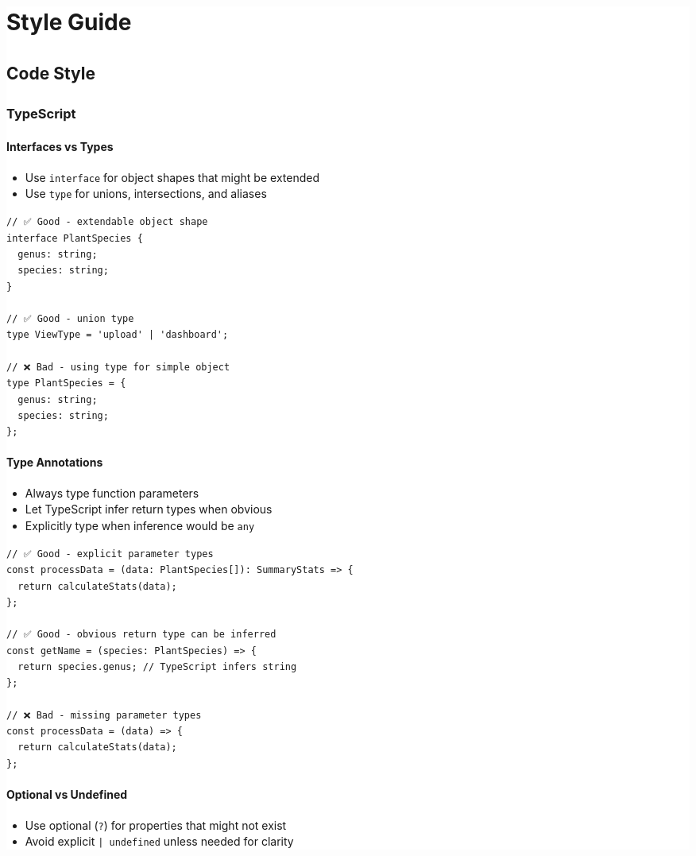 # Style Guide

## Code Style

### TypeScript

#### Interfaces vs Types
- Use `interface` for object shapes that might be extended
- Use `type` for unions, intersections, and aliases

```tsx
// ✅ Good - extendable object shape
interface PlantSpecies {
  genus: string;
  species: string;
}

// ✅ Good - union type
type ViewType = 'upload' | 'dashboard';

// ❌ Bad - using type for simple object
type PlantSpecies = {
  genus: string;
  species: string;
};
```

#### Type Annotations
- Always type function parameters
- Let TypeScript infer return types when obvious
- Explicitly type when inference would be `any`

```tsx
// ✅ Good - explicit parameter types
const processData = (data: PlantSpecies[]): SummaryStats => {
  return calculateStats(data);
};

// ✅ Good - obvious return type can be inferred
const getName = (species: PlantSpecies) => {
  return species.genus; // TypeScript infers string
};

// ❌ Bad - missing parameter types
const processData = (data) => {
  return calculateStats(data);
};
```

#### Optional vs Undefined
- Use optional (`?`) for properties that might not exist
- Avoid explicit `| undefined` unless needed for clarity
